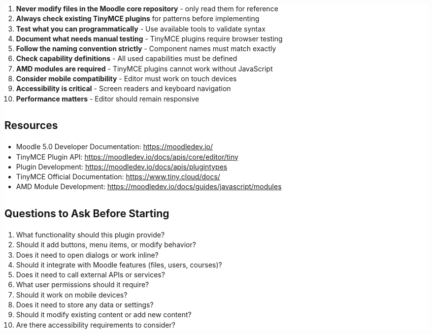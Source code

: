 1. **Never modify files in the Moodle core repository** - only read them for reference
2. **Always check existing TinyMCE plugins** for patterns before implementing
3. **Test what you can programmatically** - Use available tools to validate syntax
4. **Document what needs manual testing** - TinyMCE plugins require browser testing
5. **Follow the naming convention strictly** - Component names must match exactly
6. **Check capability definitions** - All used capabilities must be defined
7. **AMD modules are required** - TinyMCE plugins cannot work without JavaScript
8. **Consider mobile compatibility** - Editor must work on touch devices
9. **Accessibility is critical** - Screen readers and keyboard navigation
10. **Performance matters** - Editor should remain responsive

## Resources

- Moodle 5.0 Developer Documentation: https://moodledev.io/
- TinyMCE Plugin API: https://moodledev.io/docs/apis/core/editor/tiny
- Plugin Development: https://moodledev.io/docs/apis/plugintypes
- TinyMCE Official Documentation: https://www.tiny.cloud/docs/
- AMD Module Development: https://moodledev.io/docs/guides/javascript/modules

## Questions to Ask Before Starting

1. What functionality should this plugin provide?
2. Should it add buttons, menu items, or modify behavior?
3. Does it need to open dialogs or work inline?
4. Should it integrate with Moodle features (files, users, courses)?
5. Does it need to call external APIs or services?
6. What user permissions should it require?
7. Should it work on mobile devices?
8. Does it need to store any data or settings?
9. Should it modify existing content or add new content?
10. Are there accessibility requirements to consider?